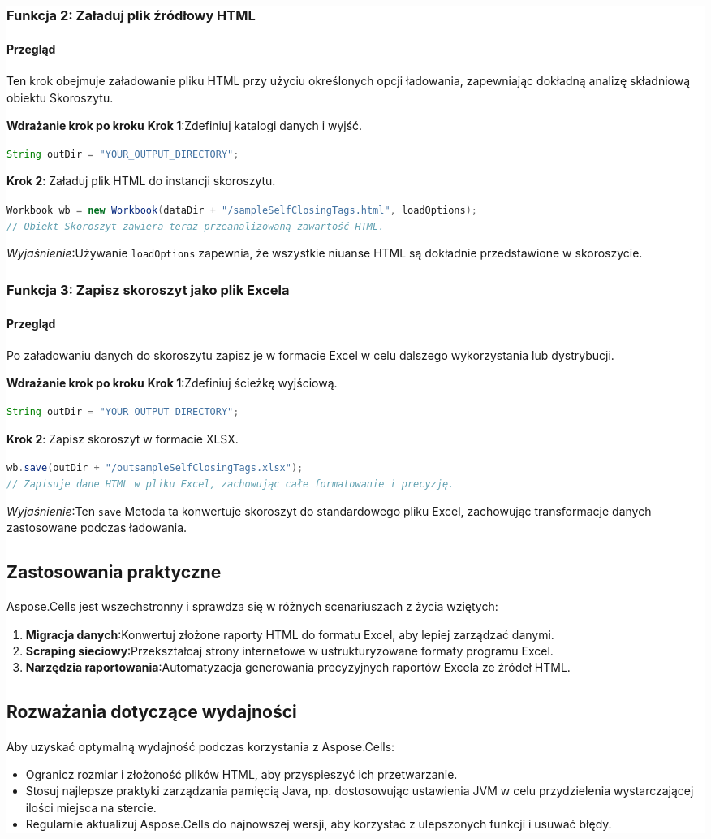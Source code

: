 ### Funkcja 2: Załaduj plik źródłowy HTML
#### Przegląd
Ten krok obejmuje załadowanie pliku HTML przy użyciu określonych opcji ładowania, zapewniając dokładną analizę składniową obiektu Skoroszytu.

**Wdrażanie krok po kroku**
**Krok 1**:Zdefiniuj katalogi danych i wyjść.
```java
String outDir = "YOUR_OUTPUT_DIRECTORY";
```

**Krok 2**: Załaduj plik HTML do instancji skoroszytu.
```java
Workbook wb = new Workbook(dataDir + "/sampleSelfClosingTags.html", loadOptions);
// Obiekt Skoroszyt zawiera teraz przeanalizowaną zawartość HTML.
```
*Wyjaśnienie*:Używanie `loadOptions` zapewnia, że wszystkie niuanse HTML są dokładnie przedstawione w skoroszycie.

### Funkcja 3: Zapisz skoroszyt jako plik Excela
#### Przegląd
Po załadowaniu danych do skoroszytu zapisz je w formacie Excel w celu dalszego wykorzystania lub dystrybucji.

**Wdrażanie krok po kroku**
**Krok 1**:Zdefiniuj ścieżkę wyjściową.
```java
String outDir = "YOUR_OUTPUT_DIRECTORY";
```

**Krok 2**: Zapisz skoroszyt w formacie XLSX.
```java
wb.save(outDir + "/outsampleSelfClosingTags.xlsx");
// Zapisuje dane HTML w pliku Excel, zachowując całe formatowanie i precyzję.
```
*Wyjaśnienie*:Ten `save` Metoda ta konwertuje skoroszyt do standardowego pliku Excel, zachowując transformacje danych zastosowane podczas ładowania.

## Zastosowania praktyczne
Aspose.Cells jest wszechstronny i sprawdza się w różnych scenariuszach z życia wziętych:
1. **Migracja danych**:Konwertuj złożone raporty HTML do formatu Excel, aby lepiej zarządzać danymi.
2. **Scraping sieciowy**:Przekształcaj strony internetowe w ustrukturyzowane formaty programu Excel.
3. **Narzędzia raportowania**:Automatyzacja generowania precyzyjnych raportów Excela ze źródeł HTML.

## Rozważania dotyczące wydajności
Aby uzyskać optymalną wydajność podczas korzystania z Aspose.Cells:
- Ogranicz rozmiar i złożoność plików HTML, aby przyspieszyć ich przetwarzanie.
- Stosuj najlepsze praktyki zarządzania pamięcią Java, np. dostosowując ustawienia JVM w celu przydzielenia wystarczającej ilości miejsca na stercie.
- Regularnie aktualizuj Aspose.Cells do najnowszej wersji, aby korzystać z ulepszonych funkcji i usuwać błędy.
